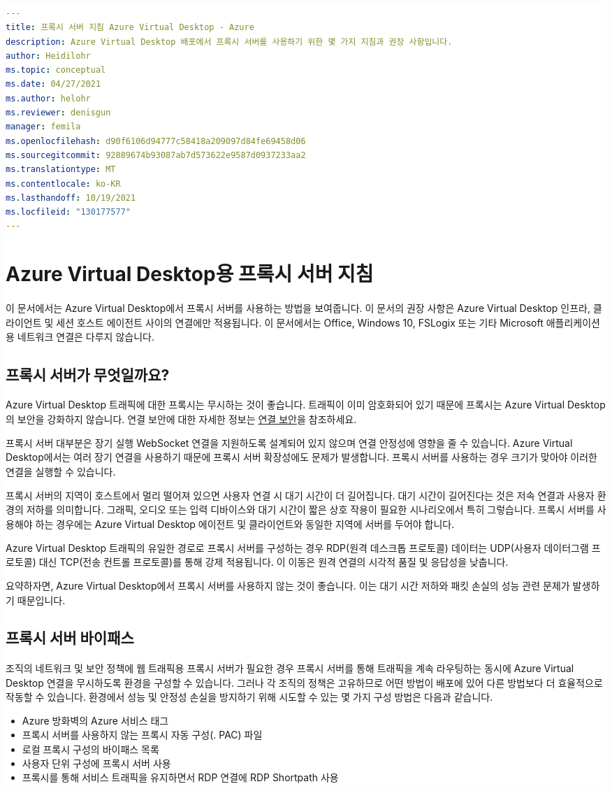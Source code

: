 ```yaml
---
title: 프록시 서버 지침 Azure Virtual Desktop - Azure
description: Azure Virtual Desktop 배포에서 프록시 서버를 사용하기 위한 몇 가지 지침과 권장 사항입니다.
author: Heidilohr
ms.topic: conceptual
ms.date: 04/27/2021
ms.author: helohr
ms.reviewer: denisgun
manager: femila
ms.openlocfilehash: d90f6106d94777c58418a209097d84fe69458d06
ms.sourcegitcommit: 92889674b93087ab7d573622e9587d0937233aa2
ms.translationtype: MT
ms.contentlocale: ko-KR
ms.lasthandoff: 10/19/2021
ms.locfileid: "130177577"
---
```

# <a name="proxy-server-guidelines-for-azure-virtual-desktop"></a>Azure Virtual Desktop용 프록시 서버 지침

이 문서에서는 Azure Virtual Desktop에서 프록시 서버를 사용하는 방법을 보여줍니다. 이 문서의 권장 사항은 Azure Virtual Desktop 인프라, 클라이언트 및 세션 호스트 에이전트 사이의 연결에만 적용됩니다. 이 문서에서는 Office, Windows 10, FSLogix 또는 기타 Microsoft 애플리케이션용 네트워크 연결은 다루지 않습니다.

## <a name="what-are-proxy-servers"></a>프록시 서버가 무엇일까요?

Azure Virtual Desktop 트래픽에 대한 프록시는 무시하는 것이 좋습니다. 트래픽이 이미 암호화되어 있기 때문에 프록시는 Azure Virtual Desktop의 보안을 강화하지 않습니다. 연결 보안에 대한 자세한 정보는 [연결 보안](network-connectivity.md#connection-security)을 참조하세요. 

프록시 서버 대부분은 장기 실행 WebSocket 연결을 지원하도록 설계되어 있지 않으며 연결 안정성에 영향을 줄 수 있습니다. Azure Virtual Desktop에서는 여러 장기 연결을 사용하기 때문에 프록시 서버 확장성에도 문제가 발생합니다. 프록시 서버를 사용하는 경우 크기가 맞아야 이러한 연결을 실행할 수 있습니다.

프록시 서버의 지역이 호스트에서 멀리 떨어져 있으면 사용자 연결 시 대기 시간이 더 길어집니다. 대기 시간이 길어진다는 것은 저속 연결과 사용자 환경의 저하를 의미합니다. 그래픽, 오디오 또는 입력 디바이스와 대기 시간이 짧은 상호 작용이 필요한 시나리오에서 특히 그렇습니다. 프록시 서버를 사용해야 하는 경우에는 Azure Virtual Desktop 에이전트 및 클라이언트와 동일한 지역에 서버를 두어야 합니다.

Azure Virtual Desktop 트래픽의 유일한 경로로 프록시 서버를 구성하는 경우 RDP(원격 데스크톱 프로토콜) 데이터는 UDP(사용자 데이터그램 프로토콜) 대신 TCP(전송 컨트롤 프로토콜)를 통해 강제 적용됩니다. 이 이동은 원격 연결의 시각적 품질 및 응답성을 낮춥니다.

요약하자면, Azure Virtual Desktop에서 프록시 서버를 사용하지 않는 것이 좋습니다. 이는 대기 시간 저하와 패킷 손실의 성능 관련 문제가 발생하기 때문입니다. 

## <a name="bypassing-a-proxy-server"></a>프록시 서버 바이패스

조직의 네트워크 및 보안 정책에 웹 트래픽용 프록시 서버가 필요한 경우 프록시 서버를 통해 트래픽을 계속 라우팅하는 동시에 Azure Virtual Desktop 연결을 무시하도록 환경을 구성할 수 있습니다. 그러나 각 조직의 정책은 고유하므로 어떤 방법이 배포에 있어 다른 방법보다 더 효율적으로 작동할 수 있습니다. 환경에서 성능 및 안정성 손실을 방지하기 위해 시도할 수 있는 몇 가지 구성 방법은 다음과 같습니다.

- Azure 방화벽의 Azure 서비스 태그
- 프록시 서버를 사용하지 않는 프록시 자동 구성(. PAC) 파일
- 로컬 프록시 구성의 바이패스 목록
- 사용자 단위 구성에 프록시 서버 사용
- 프록시를 통해 서비스 트래픽을 유지하면서 RDP 연결에 RDP Shortpath 사용
